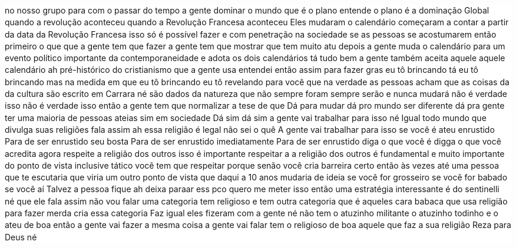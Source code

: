 no nosso grupo para com o passar do
tempo a gente dominar o mundo que é o
plano entende o plano é a dominação
Global quando a revolução aconteceu
quando a Revolução Francesa aconteceu
Eles mudaram o calendário começaram a
contar a partir da data da Revolução
Francesa isso só é possível fazer e com
penetração na sociedade se as pessoas se
acostumarem então primeiro o que que a
gente tem que fazer a gente tem que
mostrar que tem muito atu depois a gente
muda o calendário para um evento
político importante da contemporaneidade
e adota os dois calendários tá tudo bem
a gente também aceita aquele aquele
calendário ah pré-histórico do
cristianismo que a gente usa entendei
então assim para fazer
gras eu tô brincando tá eu tô brincando
mas na medida em que eu tô brincando eu
tô revelando para você que na verdade as
pessoas acham que as coisas da da
cultura são escrito em Carrara né são
dados da natureza que não sempre foram
sempre serão e nunca mudará não é
verdade isso não é verdade isso então a
gente tem que normalizar a tese de que
Dá para mudar dá pro mundo ser diferente
dá pra gente ter uma maioria de pessoas
ateias sim em sociedade Dá sim dá sim a
gente vai trabalhar para isso né Igual
todo mundo que divulga suas religiões
fala assim ah essa religião é legal não
sei o quê A gente vai trabalhar para
isso se você é ateu enrustido Para de
ser enrustido seu
bosta Para de ser enrustido
imediatamente Para de ser enrustido diga
o que você é digga o que você acredita
agora respeite a religião dos outros
isso é importante respeitar a a religião
dos outros é
fundamental e muito importante do ponto
de vista inclusive tático você tem que
respeitar porque senão você cria
barreira certo então às vezes até uma
pessoa que te escutaria que viria um
outro ponto de vista que daqui a 10 anos
mudaria de ideia se você for grosseiro
se você for babado se você aí Talvez a
pessoa fique ah deixa paraar ess pco
quero me meter isso então uma estratégia
interessante é do sentinelli né que ele
fala assim não vou falar uma categoria
tem religioso e tem outra categoria que
é aqueles cara babaca que usa religião
para fazer merda cria essa categoria Faz
igual eles fizeram com a gente né não
tem o atuzinho militante o atuzinho
todinho e o ateu de boa então a gente
vai fazer a mesma coisa a gente vai
falar tem o religioso de boa aquele que
faz a sua religião Reza para Deus né